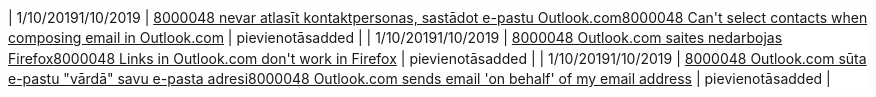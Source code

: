 | <span data-ttu-id="6ddc9-534">1/10/2019</span><span class="sxs-lookup"><span data-stu-id="6ddc9-534">1/10/2019</span></span> | [<span data-ttu-id="6ddc9-535">8000048 nevar atlasīt kontaktpersonas, sastādot e-pastu Outlook.com</span><span class="sxs-lookup"><span data-stu-id="6ddc9-535">8000048 Can't select contacts when composing email in Outlook.com</span></span>](/AlchemyInsights/8000048-can-t-select-contacts-when-composing-email-in-outlook-com) | <span data-ttu-id="6ddc9-536">pievienotās</span><span class="sxs-lookup"><span data-stu-id="6ddc9-536">added</span></span> |
| <span data-ttu-id="6ddc9-537">1/10/2019</span><span class="sxs-lookup"><span data-stu-id="6ddc9-537">1/10/2019</span></span> | [<span data-ttu-id="6ddc9-538">8000048 Outlook.com saites nedarbojas Firefox</span><span class="sxs-lookup"><span data-stu-id="6ddc9-538">8000048 Links in Outlook.com don't work in Firefox</span></span>](/AlchemyInsights/8000048-links-in-outlook-com-don-t-work-in-firefox) | <span data-ttu-id="6ddc9-539">pievienotās</span><span class="sxs-lookup"><span data-stu-id="6ddc9-539">added</span></span> |
| <span data-ttu-id="6ddc9-540">1/10/2019</span><span class="sxs-lookup"><span data-stu-id="6ddc9-540">1/10/2019</span></span> | [<span data-ttu-id="6ddc9-541">8000048 Outlook.com sūta e-pastu "vārdā" savu e-pasta adresi</span><span class="sxs-lookup"><span data-stu-id="6ddc9-541">8000048 Outlook.com sends email 'on behalf' of my email address</span></span>](/AlchemyInsights/8000048-outlook-com-sends-email-on-behalf-of-my-email-address) | <span data-ttu-id="6ddc9-542">pievienotās</span><span class="sxs-lookup"><span data-stu-id="6ddc9-542">added</span></span> |
